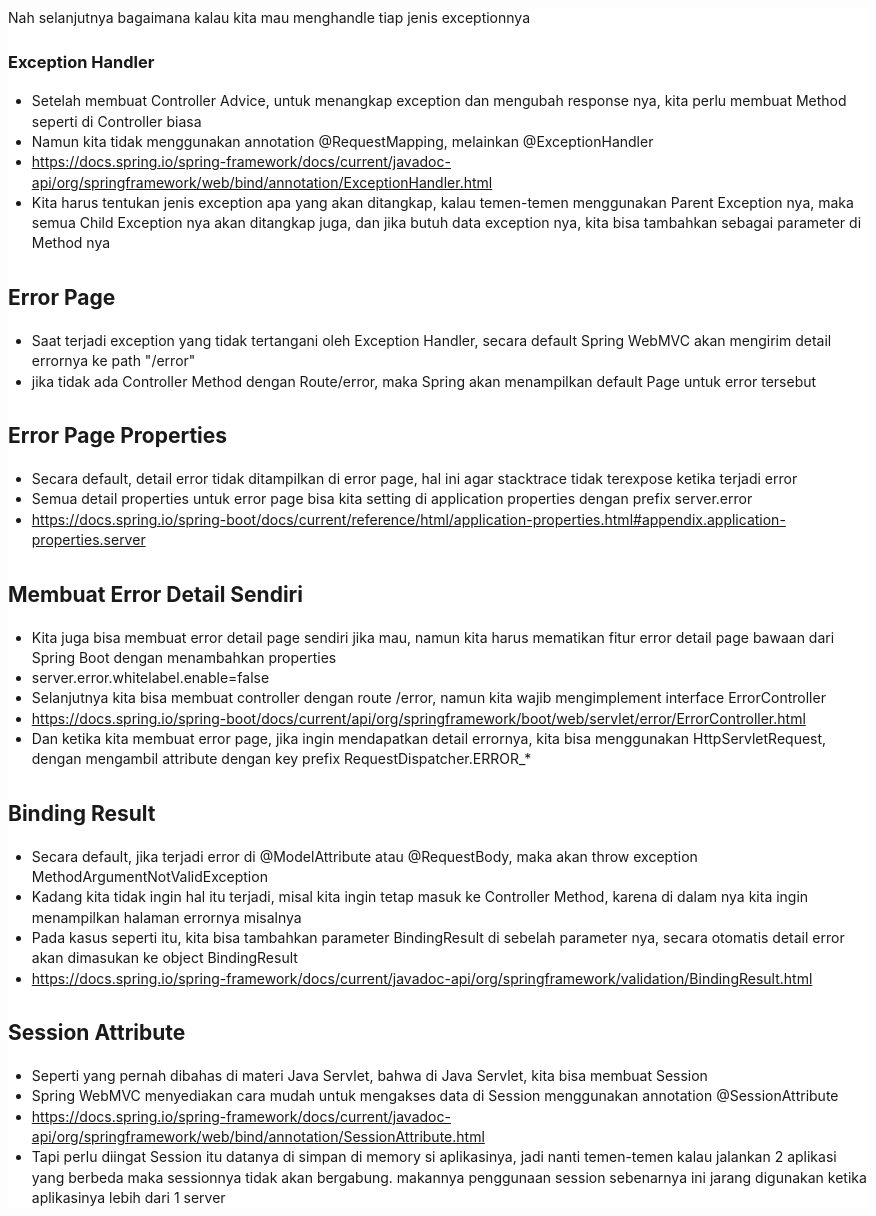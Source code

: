 Nah selanjutnya bagaimana kalau kita mau menghandle tiap jenis exceptionnya

### Exception Handler
- Setelah membuat Controller Advice, untuk menangkap exception dan mengubah response nya, kita perlu membuat Method seperti di Controller biasa
- Namun kita tidak menggunakan annotation @RequestMapping, melainkan @ExceptionHandler
- https://docs.spring.io/spring-framework/docs/current/javadoc-api/org/springframework/web/bind/annotation/ExceptionHandler.html 
- Kita harus tentukan jenis exception apa yang akan ditangkap, kalau temen-temen menggunakan Parent Exception nya, maka semua Child Exception nya akan ditangkap juga, dan jika butuh data exception nya, kita bisa tambahkan sebagai parameter di Method nya

## Error Page
- Saat terjadi exception yang tidak tertangani oleh Exception Handler, secara default Spring WebMVC akan mengirim detail errornya ke path "/error"
- jika tidak ada Controller Method dengan Route/error, maka Spring akan menampilkan default Page untuk error tersebut

## Error Page Properties
- Secara default, detail error tidak ditampilkan di error page, hal ini agar stacktrace tidak terexpose ketika terjadi error
- Semua detail properties untuk error page bisa kita setting di application properties dengan prefix server.error
- https://docs.spring.io/spring-boot/docs/current/reference/html/application-properties.html#appendix.application-properties.server 

## Membuat Error Detail Sendiri
- Kita juga bisa membuat error detail page sendiri jika mau, namun kita harus mematikan fitur error detail page bawaan dari Spring Boot dengan menambahkan properties
- server.error.whitelabel.enable=false
- Selanjutnya kita bisa membuat controller dengan route /error, namun kita wajib mengimplement interface ErrorController
- https://docs.spring.io/spring-boot/docs/current/api/org/springframework/boot/web/servlet/error/ErrorController.html
- Dan ketika kita membuat error page, jika ingin mendapatkan detail errornya, kita bisa menggunakan HttpServletRequest, dengan mengambil attribute dengan key prefix RequestDispatcher.ERROR_*

## Binding Result
- Secara default, jika terjadi error di @ModelAttribute atau @RequestBody, maka akan throw exception MethodArgumentNotValidException
- Kadang kita tidak ingin hal itu terjadi, misal kita ingin tetap masuk ke Controller Method, karena di dalam nya kita ingin menampilkan halaman errornya misalnya
- Pada kasus seperti itu, kita bisa tambahkan parameter BindingResult di sebelah parameter nya, secara otomatis detail error akan dimasukan ke object BindingResult
- https://docs.spring.io/spring-framework/docs/current/javadoc-api/org/springframework/validation/BindingResult.html 

## Session Attribute
- Seperti yang pernah dibahas di materi Java Servlet, bahwa di Java Servlet, kita bisa membuat Session
- Spring WebMVC menyediakan cara mudah untuk mengakses data di Session menggunakan annotation @SessionAttribute
- https://docs.spring.io/spring-framework/docs/current/javadoc-api/org/springframework/web/bind/annotation/SessionAttribute.html 
- Tapi perlu diingat Session itu datanya di simpan di memory si aplikasinya, jadi nanti temen-temen kalau jalankan 2 aplikasi yang berbeda maka sessionnya tidak akan bergabung. makannya penggunaan session sebenarnya ini jarang digunakan ketika aplikasinya lebih dari 1 server
